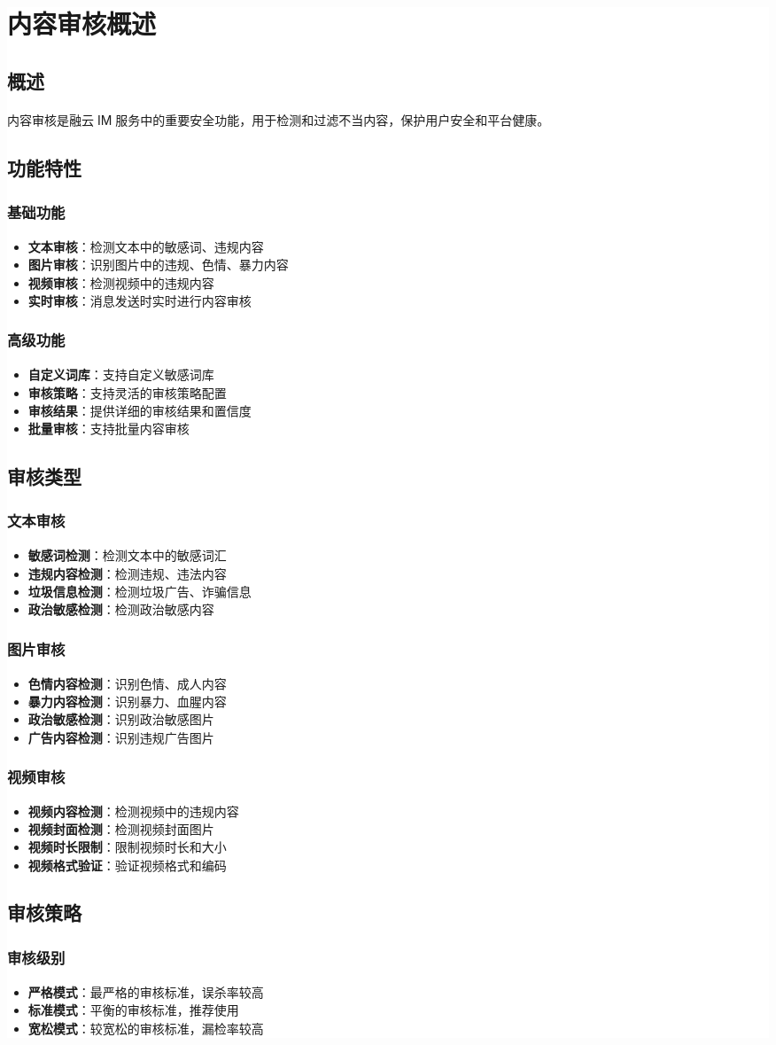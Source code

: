 # 内容审核概述

## 概述

内容审核是融云 IM 服务中的重要安全功能，用于检测和过滤不当内容，保护用户安全和平台健康。

## 功能特性

### 基础功能
- **文本审核**：检测文本中的敏感词、违规内容
- **图片审核**：识别图片中的违规、色情、暴力内容
- **视频审核**：检测视频中的违规内容
- **实时审核**：消息发送时实时进行内容审核

### 高级功能
- **自定义词库**：支持自定义敏感词库
- **审核策略**：支持灵活的审核策略配置
- **审核结果**：提供详细的审核结果和置信度
- **批量审核**：支持批量内容审核

## 审核类型

### 文本审核
- **敏感词检测**：检测文本中的敏感词汇
- **违规内容检测**：检测违规、违法内容
- **垃圾信息检测**：检测垃圾广告、诈骗信息
- **政治敏感检测**：检测政治敏感内容

### 图片审核
- **色情内容检测**：识别色情、成人内容
- **暴力内容检测**：识别暴力、血腥内容
- **政治敏感检测**：识别政治敏感图片
- **广告内容检测**：识别违规广告图片

### 视频审核
- **视频内容检测**：检测视频中的违规内容
- **视频封面检测**：检测视频封面图片
- **视频时长限制**：限制视频时长和大小
- **视频格式验证**：验证视频格式和编码

## 审核策略

### 审核级别
- **严格模式**：最严格的审核标准，误杀率较高
- **标准模式**：平衡的审核标准，推荐使用
- **宽松模式**：较宽松的审核标准，漏检率较高
